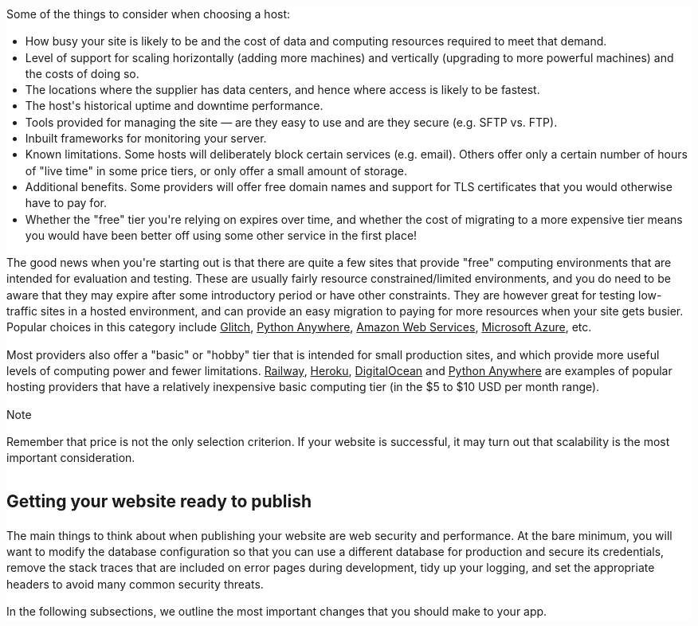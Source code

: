 Some of the things to consider when choosing a host:

- How busy your site is likely to be and the cost of data and computing resources required to meet that demand.
- Level of support for scaling horizontally (adding more machines) and vertically (upgrading to more powerful machines) and the costs of doing so.
- The locations where the supplier has data centers, and hence where access is likely to be fastest.
- The host's historical uptime and downtime performance.
- Tools provided for managing the site — are they easy to use and are they secure (e.g. SFTP vs. FTP).
- Inbuilt frameworks for monitoring your server.
- Known limitations. Some hosts will deliberately block certain services (e.g. email). Others offer only a certain number of hours of "live time" in some price tiers, or only offer a small amount of storage.
- Additional benefits. Some providers will offer free domain names and support for TLS certificates that you would otherwise have to pay for.
- Whether the "free" tier you're relying on expires over time, and whether the cost of migrating to a more expensive tier means you would have been better off using some other service in the first place!

The good news when you're starting out is that there are quite a few sites that provide "free" computing environments that are intended for evaluation and testing.
These are usually fairly resource constrained/limited environments, and you do need to be aware that they may expire after some introductory period or have other constraints.
They are however great for testing low-traffic sites in a hosted environment, and can provide an easy migration to paying for more resources when your site gets busier.
Popular choices in this category include [Glitch](https://glitch.com/), [Python Anywhere](https://www.pythonanywhere.com/), [Amazon Web Services](https://docs.aws.amazon.com/awsaccountbilling/latest/aboutv2/billing-free-tier.html), [Microsoft Azure](https://azure.microsoft.com/en-us/pricing/details/app-service/linux/), etc.

Most providers also offer a "basic" or "hobby" tier that is intended for small production sites, and which provide more useful levels of computing power and fewer limitations.
[Railway](https://railway.app/), [Heroku](https://www.heroku.com/), [DigitalOcean](https://www.digitalocean.com/) and [Python Anywhere](https://www.pythonanywhere.com/) are examples of popular hosting providers that have a relatively inexpensive basic computing tier (in the $5 to $10 USD per month range).

> [!NOTE]
> Remember that price is not the only selection criterion.
> If your website is successful, it may turn out that scalability is the most important consideration.

## Getting your website ready to publish

The main things to think about when publishing your website are web security and performance.
At the bare minimum, you will want to modify the database configuration so that you can use a different database for production and secure its credentials, remove the stack traces that are included on error pages during development, tidy up your logging, and set the appropriate headers to avoid many common security threats.

In the following subsections, we outline the most important changes that you should make to your app.
